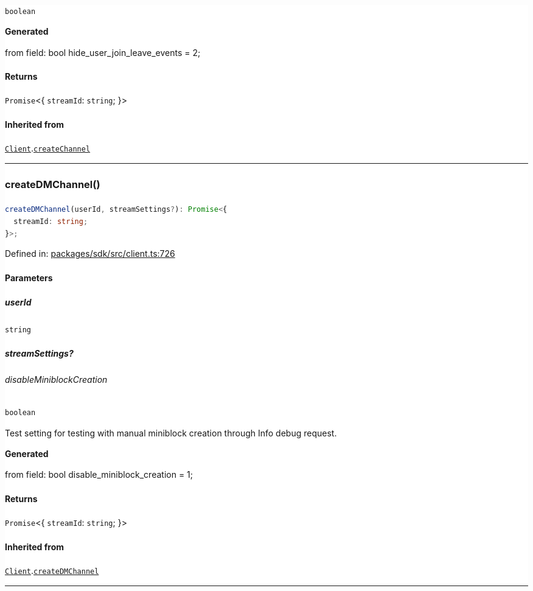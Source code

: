 `boolean`

**Generated**

from field: bool hide_user_join_leave_events = 2;

#### Returns

`Promise`\<\{
  `streamId`: `string`;
\}\>

#### Inherited from

[`Client`](../classes/Client.md).[`createChannel`](../classes/Client.md#createchannel)

***

### createDMChannel()

```ts
createDMChannel(userId, streamSettings?): Promise<{
  streamId: string;
}>;
```

Defined in: [packages/sdk/src/client.ts:726](https://github.com/towns-protocol/towns/blob/0db1fd0ac7258e8db8cedfb6183e8eade8284fa1/packages/sdk/src/client.ts#L726)

#### Parameters

##### userId

`string`

##### streamSettings?

###### disableMiniblockCreation

`boolean`

Test setting for testing with manual miniblock creation through Info debug request.

**Generated**

from field: bool disable_miniblock_creation = 1;

#### Returns

`Promise`\<\{
  `streamId`: `string`;
\}\>

#### Inherited from

[`Client`](../classes/Client.md).[`createDMChannel`](../classes/Client.md#createdmchannel)

***
